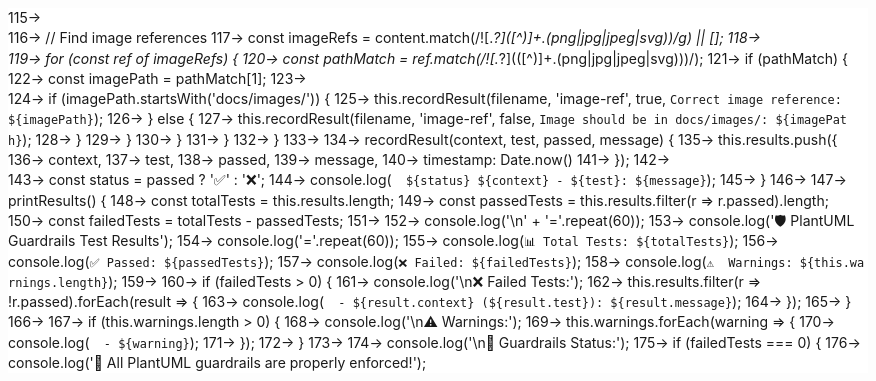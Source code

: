    115→      
   116→      // Find image references
   117→      const imageRefs = content.match(/!\[.*?\]\([^)]+\.(png|jpg|jpeg|svg)\)/g) || [];
   118→      
   119→      for (const ref of imageRefs) {
   120→        const pathMatch = ref.match(/!\[.*?\]\(([^)]+\.(png|jpg|jpeg|svg))\)/);
   121→        if (pathMatch) {
   122→          const imagePath = pathMatch[1];
   123→          
   124→          if (imagePath.startsWith('docs/images/')) {
   125→            this.recordResult(filename, 'image-ref', true, `Correct image reference: ${imagePath}`);
   126→          } else {
   127→            this.recordResult(filename, 'image-ref', false, `Image should be in docs/images/: ${imagePath}`);
   128→          }
   129→        }
   130→      }
   131→    }
   132→  }
   133→
   134→  recordResult(context, test, passed, message) {
   135→    this.results.push({
   136→      context,
   137→      test,
   138→      passed,
   139→      message,
   140→      timestamp: Date.now()
   141→    });
   142→    
   143→    const status = passed ? '✅' : '❌';
   144→    console.log(`  ${status} ${context} - ${test}: ${message}`);
   145→  }
   146→
   147→  printResults() {
   148→    const totalTests = this.results.length;
   149→    const passedTests = this.results.filter(r => r.passed).length;
   150→    const failedTests = totalTests - passedTests;
   151→
   152→    console.log('\n' + '='.repeat(60));
   153→    console.log('🛡️ PlantUML Guardrails Test Results');
   154→    console.log('='.repeat(60));
   155→    console.log(`📊 Total Tests: ${totalTests}`);
   156→    console.log(`✅ Passed: ${passedTests}`);
   157→    console.log(`❌ Failed: ${failedTests}`);
   158→    console.log(`⚠️  Warnings: ${this.warnings.length}`);
   159→
   160→    if (failedTests > 0) {
   161→      console.log('\n❌ Failed Tests:');
   162→      this.results.filter(r => !r.passed).forEach(result => {
   163→        console.log(`  - ${result.context} (${result.test}): ${result.message}`);
   164→      });
   165→    }
   166→
   167→    if (this.warnings.length > 0) {
   168→      console.log('\n⚠️  Warnings:');
   169→      this.warnings.forEach(warning => {
   170→        console.log(`  - ${warning}`);
   171→      });
   172→    }
   173→
   174→    console.log('\n🎯 Guardrails Status:');
   175→    if (failedTests === 0) {
   176→      console.log('🌟 All PlantUML guardrails are properly enforced!');